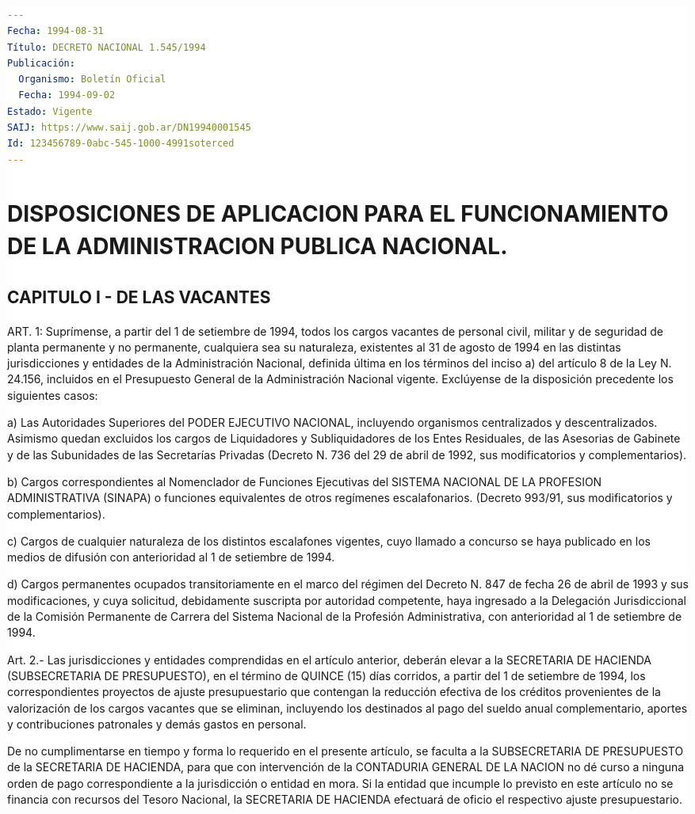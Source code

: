 ```yaml
---
Fecha: 1994-08-31
Título: DECRETO NACIONAL 1.545/1994
Publicación:
  Organismo: Boletín Oficial
  Fecha: 1994-09-02
Estado: Vigente
SAIJ: https://www.saij.gob.ar/DN19940001545
Id: 123456789-0abc-545-1000-4991soterced
---
```

# DISPOSICIONES DE APLICACION PARA EL FUNCIONAMIENTO DE LA ADMINISTRACION PUBLICA NACIONAL.

## CAPITULO I - DE LAS VACANTES

<a id="1"></a>
ART. 1: Suprímense, a partir del 1 de setiembre de 1994, todos los cargos vacantes de personal civil, militar y de seguridad de planta permanente y no permanente, cualquiera sea su naturaleza, existentes al 31 de agosto de 1994 en las distintas jurisdicciones y entidades de la Administración Nacional, definida última en los términos del inciso a) del artículo 8 de la Ley N. 24.156, incluidos en el Presupuesto General de la Administración Nacional vigente. Exclúyense de la disposición precedente los siguientes casos:

a) Las Autoridades Superiores del PODER EJECUTIVO NACIONAL, incluyendo organismos centralizados y descentralizados. Asimismo quedan excluidos los cargos de Liquidadores y Subliquidadores de los Entes Residuales, de las Asesorias de Gabinete y de las Subunidades de las Secretarías Privadas (Decreto N. 736 del 29 de abril de 1992, sus modificatorios y complementarios).

b) Cargos correspondientes al Nomenclador de Funciones Ejecutivas del SISTEMA NACIONAL DE LA PROFESION ADMINISTRATIVA (SINAPA) o funciones equivalentes de otros regímenes escalafonarios. (Decreto 993/91, sus modificatorios y complementarios).

c) Cargos de cualquier naturaleza de los distintos escalafones vigentes, cuyo llamado a concurso se haya publicado en los medios de difusión con anterioridad al 1 de setiembre de 1994.

d) Cargos permanentes ocupados transitoriamente en el marco del régimen del Decreto N. 847 de fecha 26 de abril de 1993 y sus modificaciones, y cuya solicitud, debidamente suscripta por autoridad competente, haya ingresado a la Delegación Jurisdiccional de la Comisión Permanente de Carrera del Sistema Nacional de la Profesión Administrativa, con anterioridad al 1 de setiembre de 1994.

<a id="2"></a>
Art.  2.-  Las  jurisdicciones  y entidades comprendidas en el artículo  anterior,  deberán  elevar a la  SECRETARIA  DE  HACIENDA (SUBSECRETARIA DE PRESUPUESTO),  en  el término de QUINCE (15) días corridos, a partir del 1 de setiembre de 1994, los correspondientes proyectos de ajuste presupuestario que contengan la reducción efectiva de los créditos provenientes de la valorización de los cargos  vacantes  que  se eliminan, incluyendo los destinados al pago del sueldo anual complementario, aportes  y contribuciones patronales y demás gastos en personal.

De  no cumplimentarse  en  tiempo  y  forma  lo  requerido  en  el presente  artículo, se faculta a la SUBSECRETARIA DE PRESUPUESTO de la  SECRETARIA  DE  HACIENDA,  para  que  con  intervención  de  la CONTADURIA  GENERAL  DE  LA  NACION  no dé curso a ninguna orden de pago correspondiente a la jurisdicción  o  entidad  en  mora. Si la entidad  que  incumple  lo previsto en este artículo no se financia con  recursos  del  Tesoro  Nacional,  la  SECRETARIA  DE  HACIENDA efectuará   de  oficio  el  respectivo    ajuste    presupuestario.
